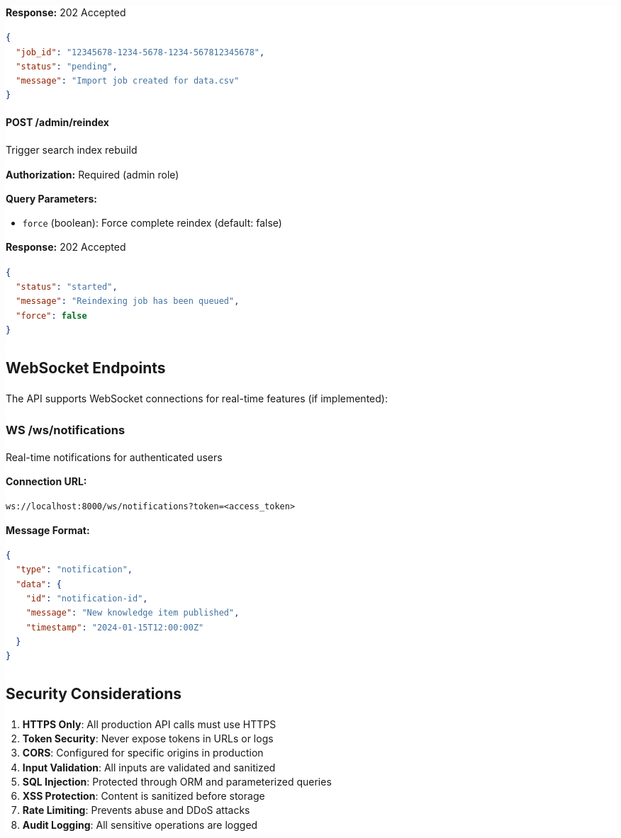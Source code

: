 **Response:** 202 Accepted
```json
{
  "job_id": "12345678-1234-5678-1234-567812345678",
  "status": "pending",
  "message": "Import job created for data.csv"
}
```

#### POST /admin/reindex
Trigger search index rebuild

**Authorization:** Required (admin role)

**Query Parameters:**
- `force` (boolean): Force complete reindex (default: false)

**Response:** 202 Accepted
```json
{
  "status": "started",
  "message": "Reindexing job has been queued",
  "force": false
}
```

## WebSocket Endpoints

The API supports WebSocket connections for real-time features (if implemented):

### WS /ws/notifications
Real-time notifications for authenticated users

**Connection URL:**
```
ws://localhost:8000/ws/notifications?token=<access_token>
```

**Message Format:**
```json
{
  "type": "notification",
  "data": {
    "id": "notification-id",
    "message": "New knowledge item published",
    "timestamp": "2024-01-15T12:00:00Z"
  }
}
```

## Security Considerations

1. **HTTPS Only**: All production API calls must use HTTPS
2. **Token Security**: Never expose tokens in URLs or logs
3. **CORS**: Configured for specific origins in production
4. **Input Validation**: All inputs are validated and sanitized
5. **SQL Injection**: Protected through ORM and parameterized queries
6. **XSS Protection**: Content is sanitized before storage
7. **Rate Limiting**: Prevents abuse and DDoS attacks
8. **Audit Logging**: All sensitive operations are logged
